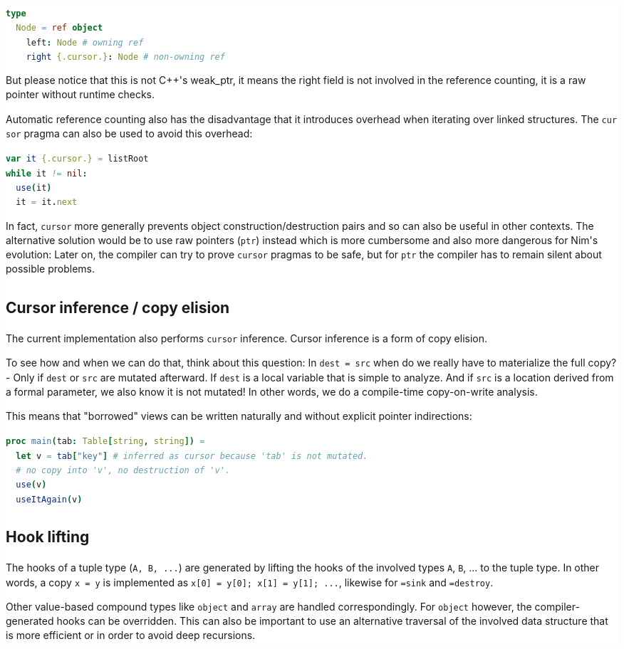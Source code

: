 ```nim
type
  Node = ref object
    left: Node # owning ref
    right {.cursor.}: Node # non-owning ref
```

But please notice that this is not C++'s weak_ptr, it means the right field is not involved in the reference counting, it is a raw pointer without runtime checks.

Automatic reference counting also has the disadvantage that it introduces overhead when iterating over linked structures. The `cursor` pragma can also be used to avoid this overhead:

```nim
var it {.cursor.} = listRoot
while it != nil:
  use(it)
  it = it.next
```

In fact, `cursor` more generally prevents object construction/destruction pairs and so can also be useful in other contexts. The alternative solution would be to use raw pointers (`ptr`) instead which is more cumbersome and also more dangerous for Nim's evolution: Later on, the compiler can try to prove `cursor` pragmas to be safe, but for `ptr` the compiler has to remain silent about possible problems.

## Cursor inference / copy elision
The current implementation also performs `cursor` inference. Cursor inference is a form of copy elision.

To see how and when we can do that, think about this question: In `dest = src` when do we really have to materialize the full copy? - Only if `dest` or `src` are mutated afterward. If `dest` is a local variable that is simple to analyze. And if `src` is a location derived from a formal parameter, we also know it is not mutated! In other words, we do a compile-time copy-on-write analysis.

This means that "borrowed" views can be written naturally and without explicit pointer indirections:

```nim
proc main(tab: Table[string, string]) =
  let v = tab["key"] # inferred as cursor because 'tab' is not mutated.
  # no copy into 'v', no destruction of 'v'.
  use(v)
  useItAgain(v)
```

## Hook lifting
The hooks of a tuple type (`A, B, ...`) are generated by lifting the hooks of the involved types `A`, `B`, ... to the tuple type. In other words, a copy `x = y` is implemented as `x[0] = y[0]; x[1] = y[1]; ...`, likewise for `=sink` and `=destroy`.

Other value-based compound types like `object` and `array` are handled correspondingly. For `object` however, the compiler-generated hooks can be overridden. This can also be important to use an alternative traversal of the involved data structure that is more efficient or in order to avoid deep recursions.
